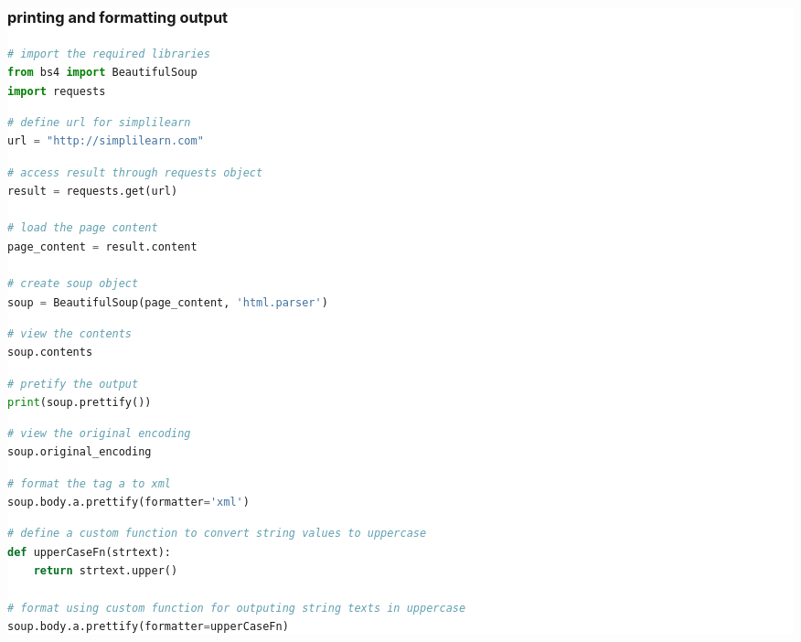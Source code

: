 ### printing and formatting output


```python
# import the required libraries
from bs4 import BeautifulSoup
import requests
```


```python
# define url for simplilearn
url = "http://simplilearn.com"
```


```python
# access result through requests object
result = requests.get(url)

# load the page content
page_content = result.content

# create soup object
soup = BeautifulSoup(page_content, 'html.parser')
```


```python
# view the contents
soup.contents
```


```python
# pretify the output
print(soup.prettify())
```


```python
# view the original encoding
soup.original_encoding
```


```python
# format the tag a to xml
soup.body.a.prettify(formatter='xml')
```


```python
# define a custom function to convert string values to uppercase
def upperCaseFn(strtext):
    return strtext.upper()

# format using custom function for outputing string texts in uppercase
soup.body.a.prettify(formatter=upperCaseFn)
```
